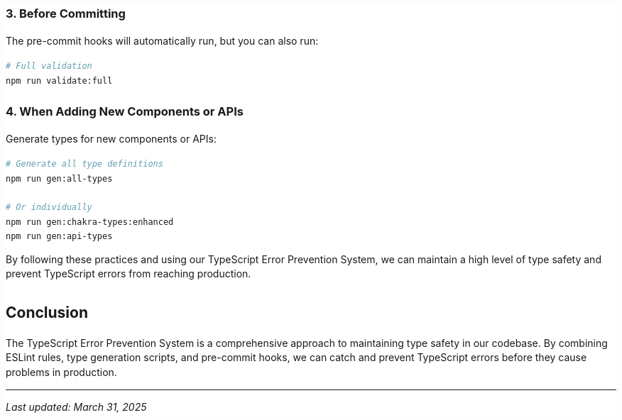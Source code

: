 ### 3. Before Committing

The pre-commit hooks will automatically run, but you can also run:

```bash
# Full validation
npm run validate:full
```

### 4. When Adding New Components or APIs

Generate types for new components or APIs:

```bash
# Generate all type definitions
npm run gen:all-types

# Or individually
npm run gen:chakra-types:enhanced
npm run gen:api-types
```

By following these practices and using our TypeScript Error Prevention System, we can maintain a high level of type safety and prevent TypeScript errors from reaching production.

## Conclusion

The TypeScript Error Prevention System is a comprehensive approach to maintaining type safety in our codebase. By combining ESLint rules, type generation scripts, and pre-commit hooks, we can catch and prevent TypeScript errors before they cause problems in production.

---

*Last updated: March 31, 2025*
